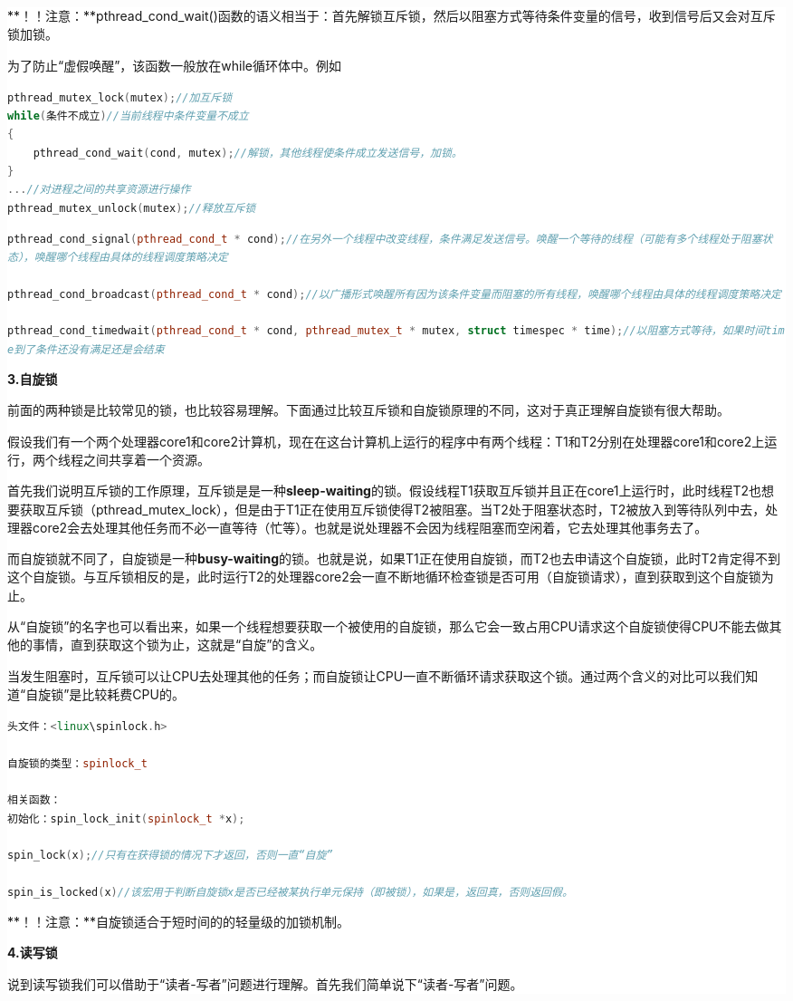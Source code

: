 **！！注意：**pthread_cond_wait()函数的语义相当于：首先解锁互斥锁，然后以阻塞方式等待条件变量的信号，收到信号后又会对互斥锁加锁。

为了防止“虚假唤醒”，该函数一般放在while循环体中。例如

```c++
pthread_mutex_lock(mutex);//加互斥锁
while(条件不成立)//当前线程中条件变量不成立
{
	pthread_cond_wait(cond, mutex);//解锁，其他线程使条件成立发送信号，加锁。
}
...//对进程之间的共享资源进行操作
pthread_mutex_unlock(mutex);//释放互斥锁
```
```c++
pthread_cond_signal(pthread_cond_t * cond);//在另外一个线程中改变线程，条件满足发送信号。唤醒一个等待的线程（可能有多个线程处于阻塞状态），唤醒哪个线程由具体的线程调度策略决定

pthread_cond_broadcast(pthread_cond_t * cond);//以广播形式唤醒所有因为该条件变量而阻塞的所有线程，唤醒哪个线程由具体的线程调度策略决定

pthread_cond_timedwait(pthread_cond_t * cond, pthread_mutex_t * mutex, struct timespec * time);//以阻塞方式等待，如果时间time到了条件还没有满足还是会结束
```

**3.自旋锁**

前面的两种锁是比较常见的锁，也比较容易理解。下面通过比较互斥锁和自旋锁原理的不同，这对于真正理解自旋锁有很大帮助。

假设我们有一个两个处理器core1和core2计算机，现在在这台计算机上运行的程序中有两个线程：T1和T2分别在处理器core1和core2上运行，两个线程之间共享着一个资源。

首先我们说明互斥锁的工作原理，互斥锁是是一种**sleep-waiting**的锁。假设线程T1获取互斥锁并且正在core1上运行时，此时线程T2也想要获取互斥锁（pthread_mutex_lock），但是由于T1正在使用互斥锁使得T2被阻塞。当T2处于阻塞状态时，T2被放入到等待队列中去，处理器core2会去处理其他任务而不必一直等待（忙等）。也就是说处理器不会因为线程阻塞而空闲着，它去处理其他事务去了。

而自旋锁就不同了，自旋锁是一种**busy-waiting**的锁。也就是说，如果T1正在使用自旋锁，而T2也去申请这个自旋锁，此时T2肯定得不到这个自旋锁。与互斥锁相反的是，此时运行T2的处理器core2会一直不断地循环检查锁是否可用（自旋锁请求），直到获取到这个自旋锁为止。

从“自旋锁”的名字也可以看出来，如果一个线程想要获取一个被使用的自旋锁，那么它会一致占用CPU请求这个自旋锁使得CPU不能去做其他的事情，直到获取这个锁为止，这就是“自旋”的含义。

当发生阻塞时，互斥锁可以让CPU去处理其他的任务；而自旋锁让CPU一直不断循环请求获取这个锁。通过两个含义的对比可以我们知道“自旋锁”是比较耗费CPU的。

```c++
头文件：<linux\spinlock.h>

自旋锁的类型：spinlock_t

相关函数：
初始化：spin_lock_init(spinlock_t *x);

spin_lock(x);//只有在获得锁的情况下才返回，否则一直“自旋”

spin_is_locked(x)//该宏用于判断自旋锁x是否已经被某执行单元保持（即被锁），如果是，返回真，否则返回假。
```

**！！注意：**自旋锁适合于短时间的的轻量级的加锁机制。

**4.读写锁**

说到读写锁我们可以借助于“读者-写者”问题进行理解。首先我们简单说下“读者-写者”问题。
